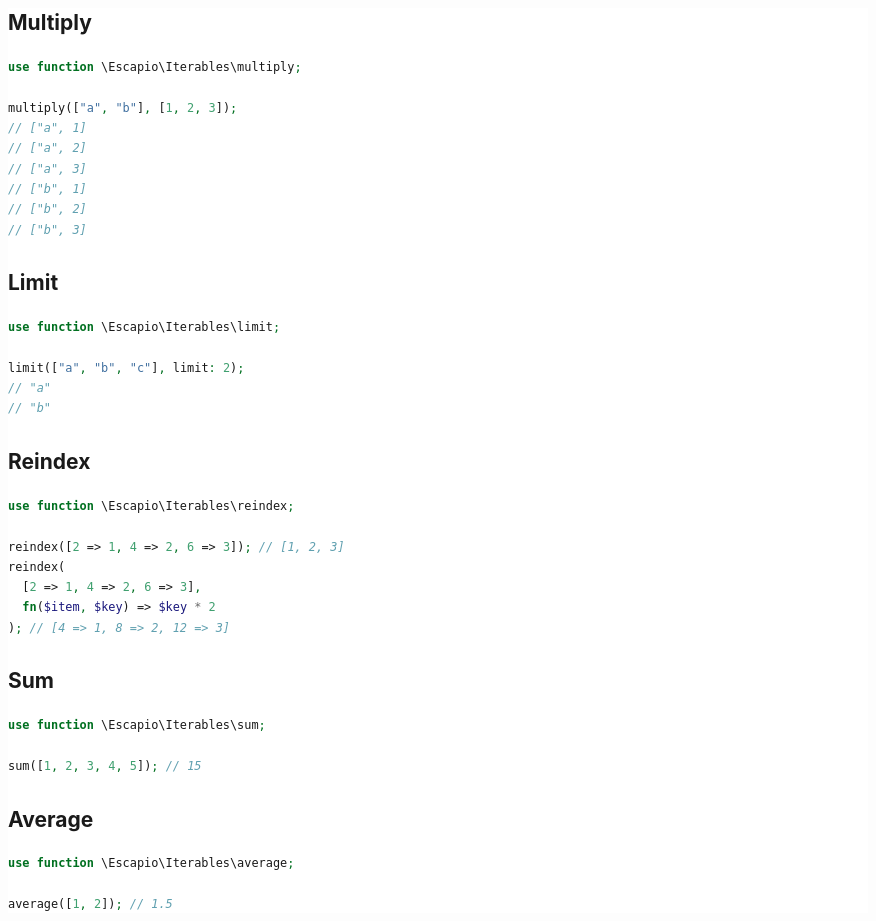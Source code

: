 ## Multiply

```php
use function \Escapio\Iterables\multiply;

multiply(["a", "b"], [1, 2, 3]);
// ["a", 1]
// ["a", 2]
// ["a", 3]
// ["b", 1]
// ["b", 2]
// ["b", 3]
```

## Limit

```php
use function \Escapio\Iterables\limit;

limit(["a", "b", "c"], limit: 2);
// "a"
// "b"
```

## Reindex

```php
use function \Escapio\Iterables\reindex;

reindex([2 => 1, 4 => 2, 6 => 3]); // [1, 2, 3]
reindex(
  [2 => 1, 4 => 2, 6 => 3],
  fn($item, $key) => $key * 2
); // [4 => 1, 8 => 2, 12 => 3]

```

## Sum

```php
use function \Escapio\Iterables\sum;

sum([1, 2, 3, 4, 5]); // 15
```

## Average

```php
use function \Escapio\Iterables\average;

average([1, 2]); // 1.5
```
